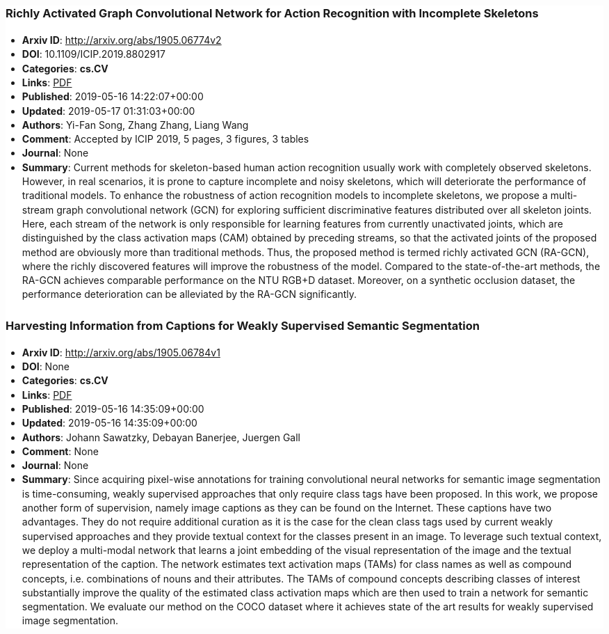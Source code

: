 

### Richly Activated Graph Convolutional Network for Action Recognition with Incomplete Skeletons
- **Arxiv ID**: http://arxiv.org/abs/1905.06774v2
- **DOI**: 10.1109/ICIP.2019.8802917
- **Categories**: **cs.CV**
- **Links**: [PDF](http://arxiv.org/pdf/1905.06774v2)
- **Published**: 2019-05-16 14:22:07+00:00
- **Updated**: 2019-05-17 01:31:03+00:00
- **Authors**: Yi-Fan Song, Zhang Zhang, Liang Wang
- **Comment**: Accepted by ICIP 2019, 5 pages, 3 figures, 3 tables
- **Journal**: None
- **Summary**: Current methods for skeleton-based human action recognition usually work with completely observed skeletons. However, in real scenarios, it is prone to capture incomplete and noisy skeletons, which will deteriorate the performance of traditional models. To enhance the robustness of action recognition models to incomplete skeletons, we propose a multi-stream graph convolutional network (GCN) for exploring sufficient discriminative features distributed over all skeleton joints. Here, each stream of the network is only responsible for learning features from currently unactivated joints, which are distinguished by the class activation maps (CAM) obtained by preceding streams, so that the activated joints of the proposed method are obviously more than traditional methods. Thus, the proposed method is termed richly activated GCN (RA-GCN), where the richly discovered features will improve the robustness of the model. Compared to the state-of-the-art methods, the RA-GCN achieves comparable performance on the NTU RGB+D dataset. Moreover, on a synthetic occlusion dataset, the performance deterioration can be alleviated by the RA-GCN significantly.



### Harvesting Information from Captions for Weakly Supervised Semantic Segmentation
- **Arxiv ID**: http://arxiv.org/abs/1905.06784v1
- **DOI**: None
- **Categories**: **cs.CV**
- **Links**: [PDF](http://arxiv.org/pdf/1905.06784v1)
- **Published**: 2019-05-16 14:35:09+00:00
- **Updated**: 2019-05-16 14:35:09+00:00
- **Authors**: Johann Sawatzky, Debayan Banerjee, Juergen Gall
- **Comment**: None
- **Journal**: None
- **Summary**: Since acquiring pixel-wise annotations for training convolutional neural networks for semantic image segmentation is time-consuming, weakly supervised approaches that only require class tags have been proposed. In this work, we propose another form of supervision, namely image captions as they can be found on the Internet. These captions have two advantages. They do not require additional curation as it is the case for the clean class tags used by current weakly supervised approaches and they provide textual context for the classes present in an image. To leverage such textual context, we deploy a multi-modal network that learns a joint embedding of the visual representation of the image and the textual representation of the caption. The network estimates text activation maps (TAMs) for class names as well as compound concepts, i.e. combinations of nouns and their attributes. The TAMs of compound concepts describing classes of interest substantially improve the quality of the estimated class activation maps which are then used to train a network for semantic segmentation. We evaluate our method on the COCO dataset where it achieves state of the art results for weakly supervised image segmentation.
